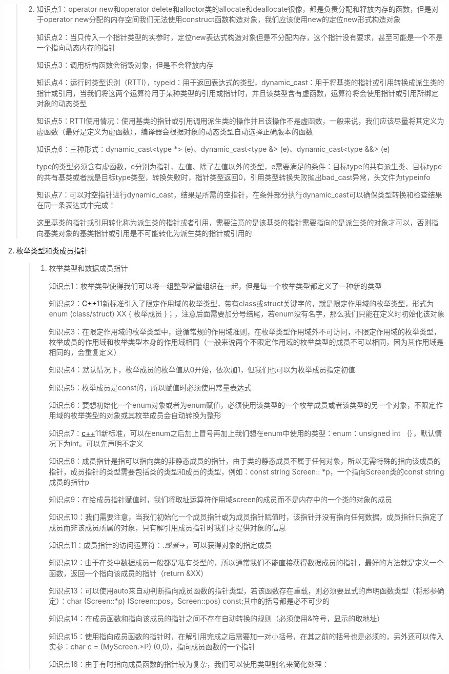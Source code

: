    >
   > 2. 知识点1：operator new和operator delete和alloctor类的allocate和deallocate很像，都是负责分配和释放内存的函数，但是对于operator new分配的内存空间我们无法使用construct函数构造对象，我们应该使用new的定位new形式构造对象
   >
   >    知识点2：当只传入一个指针类型的实参时，定位new表达式构造对象但是不分配内存，这个指针没有要求，甚至可能是一个不是一个指向动态内存的指针
   >
   >    知识点3：调用析构函数会销毁对象，但是不会释放内存
   >
   >    知识点4：运行时类型识别（RTTI），typeid：用于返回表达式的类型，dynamic_cast：用于将基类的指针或引用转换成派生类的指针或引用，当我们将这两个运算符用于某种类型的引用或指针时，并且该类型含有虚函数，运算符将会使用指针或引用所绑定对象的动态类型
   >
   >    知识点5：RTTI使用情况：使用基类的指针或引用调用派生类的操作并且该操作不是虚函数，一般来说，我们应该尽量将其定义为虚函数（最好是定义为虚函数），编译器会根据对象的动态类型自动选择正确版本的函数
   >
   >    知识点6：三种形式：dynamic_cast<type *> (e)、dynamic_cast<type &> (e)、dynamic_cast<type &&> (e)
   >
   >    type的类型必须含有虚函数，e分别为指针、左值、除了左值以外的类型，e需要满足的条件：目标type的共有派生类、目标type的共有基类或者就是目标type类型，转换失败时，指针类型返回0，引用类型转换失败抛出bad_cast异常，头文件为typeinfo
   >
   >    知识点7：可以对空指针进行dynamic_cast，结果是所需的空指针，在条件部分执行dynamic_cast可以确保类型转换和检查结果在同一条表达式中完成！
   >
   >    这里基类的指针或引用转化称为派生类的指针或者引用，需要注意的是该基类的指针需要指向的是派生类的对象才可以，否则指向基类对象的基类指针或引用是不可能转化为派生类的指针或引用的

   2. 枚举类型和类成员指针

      > 1. 枚举类型和数据成员指针
      >
      >    知识点1：枚举类型使得我们可以将一组整型常量组织在一起，但是每一个枚举类型都定义了一种新的类型
      >
      >    知识点2：[C++](http://lib.csdn.net/base/cplusplus)11新标准引入了限定作用域的枚举类型，带有class或struct关键字的，就是限定作用域的枚举类型，形式为enum (class/struct) XX { 枚举成员 }；，注意后面需要加分号结尾，若enum没有名字，那么我们只能在定义时初始化该对象
      >
      >    知识点3：在限定作用域的枚举类型中，遵循常规的作用域准则，在枚举类型作用域外不可访问，不限定作用域的枚举类型，枚举成员的作用域和枚举类型本身的作用域相同（一般来说两个不限定作用域的枚举类型的成员不可以相同，因为其作用域是相同的，会重复定义）
      >
      >    知识点4：默认情况下，枚举成员的枚举值从0开始，依次加1，但我们也可以为枚举成员指定初值
      >
      >    知识点5：枚举成员是const的，所以赋值时必须使用常量表达式
      >
      >    知识点6：要想初始化一个enum对象或者为enum赋值，必须使用该类型的一个枚举成员或者该类型的另一个对象，不限定作用域的枚举类型的对象或其枚举成员会自动转换为整形
      >
      >    知识点7：[c++](http://lib.csdn.net/base/cplusplus)11新标准，可以在enum之后加上冒号再加上我们想在enum中使用的类型：enum：unsigned int ｛｝，默认情况下为int。可以先声明不定义
      >
      >    知识点8：成员指针是指可以指向类的非静态成员的指针，由于类的静态成员不属于任何对象，所以无需特殊的指向该成员的指针，成员指针的类型需要包括类的类型和成员的类型，例如：const string Screen:: *p，一个指向Screen类的const string成员的指针p
      >
      >    知识点9：在给成员指针赋值时，我们将取址运算符作用域screen的成员而不是内存中的一个类的对象的成员
      >
      >    知识点10：我们需要注意，当我们初始化一个成员指针或为成员指针赋值时，该指针并没有指向任何数据，成员指针只指定了成员而非该成员所属的对象，只有解引用成员指针时我们才提供对象的信息
      >
      >    知识点11：成员指针的访问运算符：.*或者->*，可以获得对象的指定成员
      >
      >    知识点12：由于在类中数据成员一般都是私有类型的，所以通常我们不能直接获得数据成员的指针，最好的方法就是定义一个函数，返回一个指向该成员的指针（return &XX）
      >
      >    知识点13：可以使用auto来自动判断指向成员函数的指针类型，若该函数存在重载，则必须要显式的声明函数类型（将形参确定）：char (Screen::*p) (Screen::pos，Screen::pos) const;其中的括号都是必不可少的
      >
      >    知识点14：在成员函数和指向该成员的指针之间不存在自动转换的规则（必须使用&符号，显示的取地址）
      >
      >    知识点15：使用指向成员函数的指针时，在解引用完成之后需要加一对小括号，在其之前的括号也是必须的，另外还可以传入实参：char c = (MyScreen.*P) (0,0)，指向成员函数的一个指针
      >
      >    知识点16：由于有时指向成员函数的指针较为复杂，我们可以使用类型别名来简化处理：